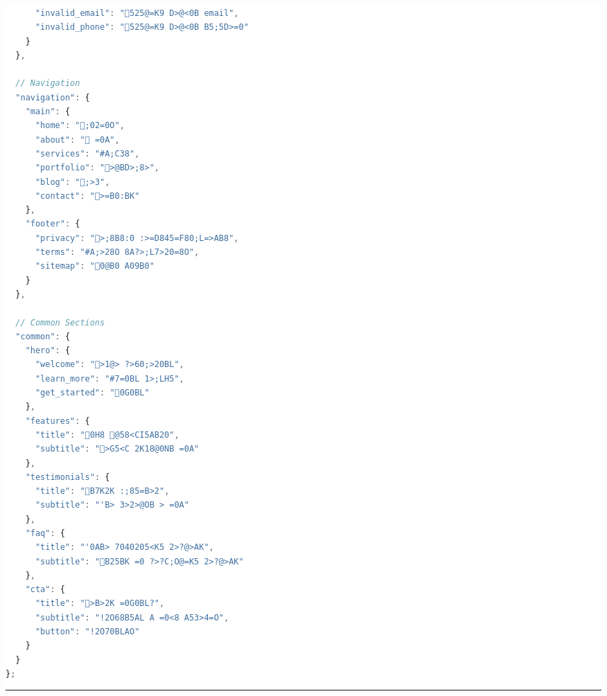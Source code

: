 ```javascript
      "invalid_email": "525@=K9 D>@<0B email",
      "invalid_phone": "525@=K9 D>@<0B B5;5D>=0"
    }
  },

  // Navigation
  "navigation": {
    "main": {
      "home": ";02=0O",
      "about": " =0A",
      "services": "#A;C38",
      "portfolio": ">@BD>;8>",
      "blog": ";>3",
      "contact": ">=B0:BK"
    },
    "footer": {
      "privacy": ">;8B8:0 :>=D845=F80;L=>AB8",
      "terms": "#A;>28O 8A?>;L7>20=8O",
      "sitemap": "0@B0 A09B0"
    }
  },

  // Common Sections
  "common": {
    "hero": {
      "welcome": ">1@> ?>60;>20BL",
      "learn_more": "#7=0BL 1>;LH5",
      "get_started": "0G0BL"
    },
    "features": {
      "title": "0H8 @58<CI5AB20",
      "subtitle": ">G5<C 2K18@0NB =0A"
    },
    "testimonials": {
      "title": "B7K2K :;85=B>2",
      "subtitle": "'B> 3>2>@OB > =0A"
    },
    "faq": {
      "title": "'0AB> 7040205<K5 2>?@>AK",
      "subtitle": "B25BK =0 ?>?C;O@=K5 2>?@>AK"
    },
    "cta": {
      "title": ">B>2K =0G0BL?",
      "subtitle": "!2O68B5AL A =0<8 A53>4=O",
      "button": "!2O70BLAO"
    }
  }
};
```

---
